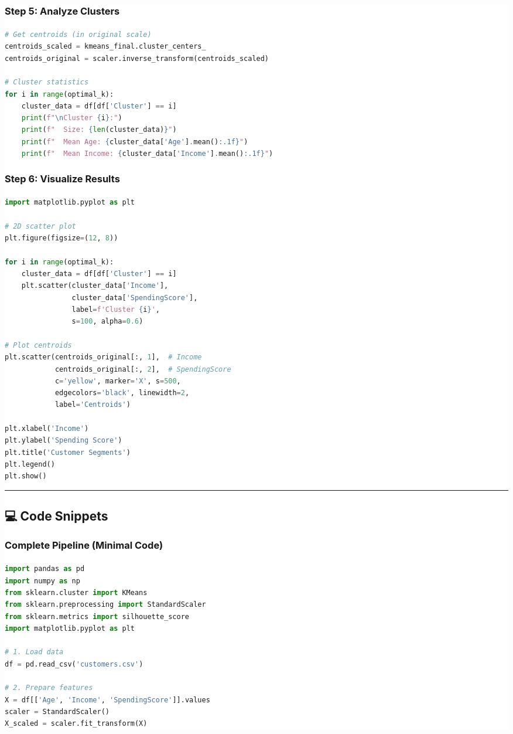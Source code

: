 ### Step 5: Analyze Clusters
```python
# Get centroids (in original scale)
centroids_scaled = kmeans_final.cluster_centers_
centroids_original = scaler.inverse_transform(centroids_scaled)

# Cluster statistics
for i in range(optimal_k):
    cluster_data = df[df['Cluster'] == i]
    print(f"\nCluster {i}:")
    print(f"  Size: {len(cluster_data)}")
    print(f"  Mean Age: {cluster_data['Age'].mean():.1f}")
    print(f"  Mean Income: {cluster_data['Income'].mean():.1f}")
```

### Step 6: Visualize Results
```python
import matplotlib.pyplot as plt

# 2D scatter plot
plt.figure(figsize=(12, 8))

for i in range(optimal_k):
    cluster_data = df[df['Cluster'] == i]
    plt.scatter(cluster_data['Income'], 
                cluster_data['SpendingScore'],
                label=f'Cluster {i}',
                s=100, alpha=0.6)

# Plot centroids
plt.scatter(centroids_original[:, 1],  # Income
            centroids_original[:, 2],  # SpendingScore
            c='yellow', marker='X', s=500,
            edgecolors='black', linewidth=2,
            label='Centroids')

plt.xlabel('Income')
plt.ylabel('Spending Score')
plt.title('Customer Segments')
plt.legend()
plt.show()
```

---

## 💻 Code Snippets

### Complete Pipeline (Minimal Code)
```python
import pandas as pd
import numpy as np
from sklearn.cluster import KMeans
from sklearn.preprocessing import StandardScaler
from sklearn.metrics import silhouette_score
import matplotlib.pyplot as plt

# 1. Load data
df = pd.read_csv('customers.csv')

# 2. Prepare features
X = df[['Age', 'Income', 'SpendingScore']].values
scaler = StandardScaler()
X_scaled = scaler.fit_transform(X)
```